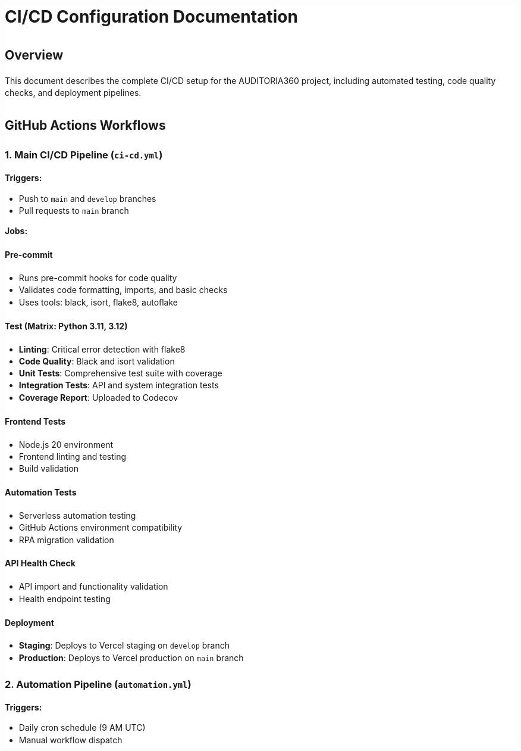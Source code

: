 # CI/CD Configuration Documentation

## Overview

This document describes the complete CI/CD setup for the AUDITORIA360 project, including automated testing, code quality checks, and deployment pipelines.

## GitHub Actions Workflows

### 1. Main CI/CD Pipeline (`ci-cd.yml`)

**Triggers:**
- Push to `main` and `develop` branches
- Pull requests to `main` branch

**Jobs:**

#### Pre-commit
- Runs pre-commit hooks for code quality
- Validates code formatting, imports, and basic checks
- Uses tools: black, isort, flake8, autoflake

#### Test (Matrix: Python 3.11, 3.12)
- **Linting**: Critical error detection with flake8
- **Code Quality**: Black and isort validation
- **Unit Tests**: Comprehensive test suite with coverage
- **Integration Tests**: API and system integration tests
- **Coverage Report**: Uploaded to Codecov

#### Frontend Tests
- Node.js 20 environment
- Frontend linting and testing
- Build validation

#### Automation Tests
- Serverless automation testing
- GitHub Actions environment compatibility
- RPA migration validation

#### API Health Check
- API import and functionality validation
- Health endpoint testing

#### Deployment
- **Staging**: Deploys to Vercel staging on `develop` branch
- **Production**: Deploys to Vercel production on `main` branch

### 2. Automation Pipeline (`automation.yml`)

**Triggers:**
- Daily cron schedule (9 AM UTC)
- Manual workflow dispatch
